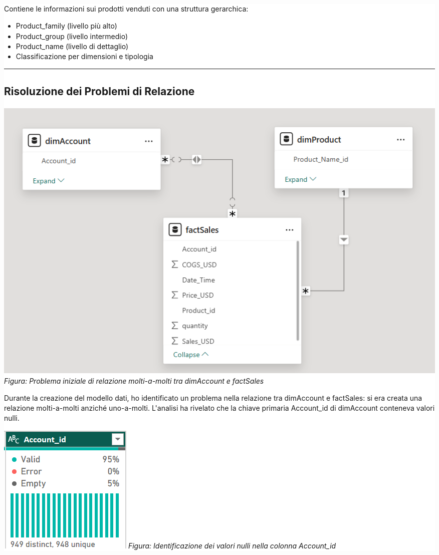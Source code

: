 Contiene le informazioni sui prodotti venduti con una struttura gerarchica:
- Product_family (livello più alto)
- Product_group (livello intermedio)
- Product_name (livello di dettaglio)
- Classificazione per dimensioni e tipologia

---

## Risoluzione dei Problemi di Relazione


![Relazione Many-to-Many](assets/problema-iniziale-molti-a-molti.png)
*Figura: Problema iniziale di relazione molti-a-molti tra dimAccount e factSales*

Durante la creazione del modello dati, ho identificato un problema nella relazione tra dimAccount e factSales: si era creata una relazione molti-a-molti anziché uno-a-molti. L'analisi ha rivelato che la chiave primaria Account_id di dimAccount conteneva valori nulli.

![Valori Nulli](assets/valori-vuoti-in-accountid.png)
*Figura: Identificazione dei valori nulli nella colonna Account_id*
